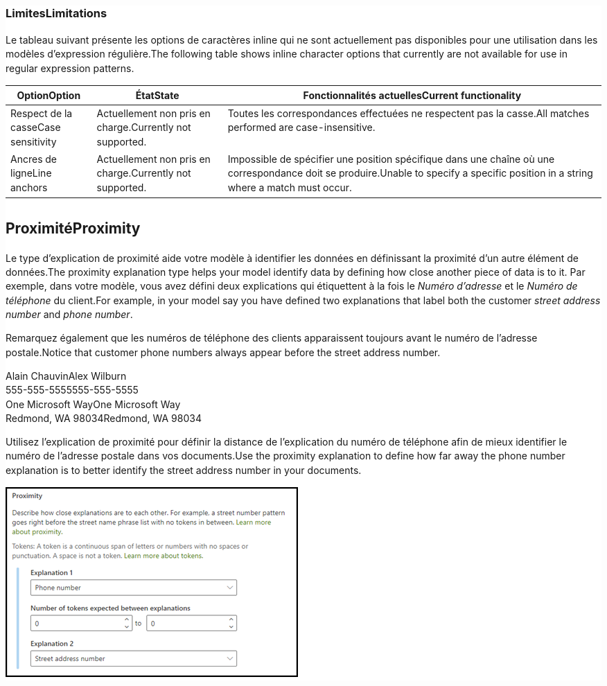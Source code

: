 ### <a name="limitations"></a><span data-ttu-id="59511-172">Limites</span><span class="sxs-lookup"><span data-stu-id="59511-172">Limitations</span></span>

<span data-ttu-id="59511-173">Le tableau suivant présente les options de caractères inline qui ne sont actuellement pas disponibles pour une utilisation dans les modèles d’expression régulière.</span><span class="sxs-lookup"><span data-stu-id="59511-173">The following table shows inline character options that currently are not available for use in regular expression patterns.</span></span>

|<span data-ttu-id="59511-174">Option</span><span class="sxs-lookup"><span data-stu-id="59511-174">Option</span></span>  |<span data-ttu-id="59511-175">État</span><span class="sxs-lookup"><span data-stu-id="59511-175">State</span></span>  |<span data-ttu-id="59511-176">Fonctionnalités actuelles</span><span class="sxs-lookup"><span data-stu-id="59511-176">Current functionality</span></span>  |
|---------|---------|---------|
|<span data-ttu-id="59511-177">Respect de la casse</span><span class="sxs-lookup"><span data-stu-id="59511-177">Case sensitivity</span></span> | <span data-ttu-id="59511-178">Actuellement non pris en charge.</span><span class="sxs-lookup"><span data-stu-id="59511-178">Currently not supported.</span></span> | <span data-ttu-id="59511-179">Toutes les correspondances effectuées ne respectent pas la casse.</span><span class="sxs-lookup"><span data-stu-id="59511-179">All matches performed are case-insensitive.</span></span>  |
|<span data-ttu-id="59511-180">Ancres de ligne</span><span class="sxs-lookup"><span data-stu-id="59511-180">Line anchors</span></span>     | <span data-ttu-id="59511-181">Actuellement non pris en charge.</span><span class="sxs-lookup"><span data-stu-id="59511-181">Currently not supported.</span></span> | <span data-ttu-id="59511-182">Impossible de spécifier une position spécifique dans une chaîne où une correspondance doit se produire.</span><span class="sxs-lookup"><span data-stu-id="59511-182">Unable to specify a specific position in a string where a match must occur.</span></span>   |

## <a name="proximity"></a><span data-ttu-id="59511-183">Proximité</span><span class="sxs-lookup"><span data-stu-id="59511-183">Proximity</span></span>

<span data-ttu-id="59511-184">Le type d’explication de proximité aide votre modèle à identifier les données en définissant la proximité d’un autre élément de données.</span><span class="sxs-lookup"><span data-stu-id="59511-184">The proximity explanation type helps your model identify data by defining how close another piece of data is to it.</span></span> <span data-ttu-id="59511-185">Par exemple, dans votre modèle, vous avez défini deux explications qui étiquettent à la fois le *Numéro d’adresse* et le *Numéro de téléphone* du client.</span><span class="sxs-lookup"><span data-stu-id="59511-185">For example, in your model say you have defined two explanations that label both the customer *street address number* and *phone number*.</span></span>

<span data-ttu-id="59511-186">Remarquez également que les numéros de téléphone des clients apparaissent toujours avant le numéro de l’adresse postale.</span><span class="sxs-lookup"><span data-stu-id="59511-186">Notice that customer phone numbers always appear before the street address number.</span></span>

<span data-ttu-id="59511-187">Alain Chauvin</span><span class="sxs-lookup"><span data-stu-id="59511-187">Alex Wilburn</span></span><br>
<span data-ttu-id="59511-188">555-555-5555</span><span class="sxs-lookup"><span data-stu-id="59511-188">555-555-5555</span></span><br>
<span data-ttu-id="59511-189">One Microsoft Way</span><span class="sxs-lookup"><span data-stu-id="59511-189">One Microsoft Way</span></span><br>
<span data-ttu-id="59511-190">Redmond, WA 98034</span><span class="sxs-lookup"><span data-stu-id="59511-190">Redmond, WA 98034</span></span><br>

<span data-ttu-id="59511-191">Utilisez l’explication de proximité pour définir la distance de l’explication du numéro de téléphone afin de mieux identifier le numéro de l’adresse postale dans vos documents.</span><span class="sxs-lookup"><span data-stu-id="59511-191">Use the proximity explanation to define how far away the phone number explanation is to better identify the street address number in your documents.</span></span>

![Explication de proximité](../media/content-understanding/proximity.png)
